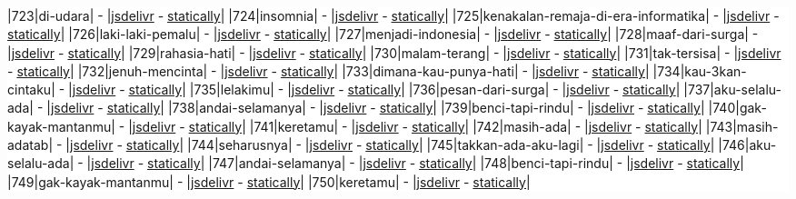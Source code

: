 |723|di-udara| - |[jsdelivr](https://cdn.jsdelivr.net/gh/dbchord/c4-1-3/1-5000/501-1000/di-udara.png) - [statically](https://cdn.statically.io/gh/dbchord/c4-1-3/i/1-5000/501-1000/di-udara.png)|
|724|insomnia| - |[jsdelivr](https://cdn.jsdelivr.net/gh/dbchord/c4-1-3/1-5000/501-1000/insomnia.png) - [statically](https://cdn.statically.io/gh/dbchord/c4-1-3/i/1-5000/501-1000/insomnia.png)|
|725|kenakalan-remaja-di-era-informatika| - |[jsdelivr](https://cdn.jsdelivr.net/gh/dbchord/c4-1-3/1-5000/501-1000/kenakalan-remaja-di-era-informatika.png) - [statically](https://cdn.statically.io/gh/dbchord/c4-1-3/i/1-5000/501-1000/kenakalan-remaja-di-era-informatika.png)|
|726|laki-laki-pemalu| - |[jsdelivr](https://cdn.jsdelivr.net/gh/dbchord/c4-1-3/1-5000/501-1000/laki-laki-pemalu.png) - [statically](https://cdn.statically.io/gh/dbchord/c4-1-3/i/1-5000/501-1000/laki-laki-pemalu.png)|
|727|menjadi-indonesia| - |[jsdelivr](https://cdn.jsdelivr.net/gh/dbchord/c4-1-3/1-5000/501-1000/menjadi-indonesia.png) - [statically](https://cdn.statically.io/gh/dbchord/c4-1-3/i/1-5000/501-1000/menjadi-indonesia.png)|
|728|maaf-dari-surga| - |[jsdelivr](https://cdn.jsdelivr.net/gh/dbchord/c4-1-3/1-5000/501-1000/maaf-dari-surga.png) - [statically](https://cdn.statically.io/gh/dbchord/c4-1-3/i/1-5000/501-1000/maaf-dari-surga.png)|
|729|rahasia-hati| - |[jsdelivr](https://cdn.jsdelivr.net/gh/dbchord/c4-1-3/1-5000/501-1000/rahasia-hati.png) - [statically](https://cdn.statically.io/gh/dbchord/c4-1-3/i/1-5000/501-1000/rahasia-hati.png)|
|730|malam-terang| - |[jsdelivr](https://cdn.jsdelivr.net/gh/dbchord/c4-1-3/1-5000/501-1000/malam-terang.png) - [statically](https://cdn.statically.io/gh/dbchord/c4-1-3/i/1-5000/501-1000/malam-terang.png)|
|731|tak-tersisa| - |[jsdelivr](https://cdn.jsdelivr.net/gh/dbchord/c4-1-3/1-5000/501-1000/tak-tersisa.png) - [statically](https://cdn.statically.io/gh/dbchord/c4-1-3/i/1-5000/501-1000/tak-tersisa.png)|
|732|jenuh-mencinta| - |[jsdelivr](https://cdn.jsdelivr.net/gh/dbchord/c4-1-3/1-5000/501-1000/jenuh-mencinta.png) - [statically](https://cdn.statically.io/gh/dbchord/c4-1-3/i/1-5000/501-1000/jenuh-mencinta.png)|
|733|dimana-kau-punya-hati| - |[jsdelivr](https://cdn.jsdelivr.net/gh/dbchord/c4-1-3/1-5000/501-1000/dimana-kau-punya-hati.png) - [statically](https://cdn.statically.io/gh/dbchord/c4-1-3/i/1-5000/501-1000/dimana-kau-punya-hati.png)|
|734|kau-3kan-cintaku| - |[jsdelivr](https://cdn.jsdelivr.net/gh/dbchord/c4-1-3/1-5000/501-1000/kau-3kan-cintaku.png) - [statically](https://cdn.statically.io/gh/dbchord/c4-1-3/i/1-5000/501-1000/kau-3kan-cintaku.png)|
|735|lelakimu| - |[jsdelivr](https://cdn.jsdelivr.net/gh/dbchord/c4-1-3/1-5000/501-1000/lelakimu.png) - [statically](https://cdn.statically.io/gh/dbchord/c4-1-3/i/1-5000/501-1000/lelakimu.png)|
|736|pesan-dari-surga| - |[jsdelivr](https://cdn.jsdelivr.net/gh/dbchord/c4-1-3/1-5000/501-1000/pesan-dari-surga.png) - [statically](https://cdn.statically.io/gh/dbchord/c4-1-3/i/1-5000/501-1000/pesan-dari-surga.png)|
|737|aku-selalu-ada| - |[jsdelivr](https://cdn.jsdelivr.net/gh/dbchord/c4-1-3/1-5000/501-1000/aku-selalu-ada.png) - [statically](https://cdn.statically.io/gh/dbchord/c4-1-3/i/1-5000/501-1000/aku-selalu-ada.png)|
|738|andai-selamanya| - |[jsdelivr](https://cdn.jsdelivr.net/gh/dbchord/c4-1-3/1-5000/501-1000/andai-selamanya.png) - [statically](https://cdn.statically.io/gh/dbchord/c4-1-3/i/1-5000/501-1000/andai-selamanya.png)|
|739|benci-tapi-rindu| - |[jsdelivr](https://cdn.jsdelivr.net/gh/dbchord/c4-1-3/1-5000/501-1000/benci-tapi-rindu.png) - [statically](https://cdn.statically.io/gh/dbchord/c4-1-3/i/1-5000/501-1000/benci-tapi-rindu.png)|
|740|gak-kayak-mantanmu| - |[jsdelivr](https://cdn.jsdelivr.net/gh/dbchord/c4-1-3/1-5000/501-1000/gak-kayak-mantanmu.png) - [statically](https://cdn.statically.io/gh/dbchord/c4-1-3/i/1-5000/501-1000/gak-kayak-mantanmu.png)|
|741|keretamu| - |[jsdelivr](https://cdn.jsdelivr.net/gh/dbchord/c4-1-3/1-5000/501-1000/keretamu.png) - [statically](https://cdn.statically.io/gh/dbchord/c4-1-3/i/1-5000/501-1000/keretamu.png)|
|742|masih-ada| - |[jsdelivr](https://cdn.jsdelivr.net/gh/dbchord/c4-1-3/1-5000/501-1000/masih-ada.png) - [statically](https://cdn.statically.io/gh/dbchord/c4-1-3/i/1-5000/501-1000/masih-ada.png)|
|743|masih-adatab| - |[jsdelivr](https://cdn.jsdelivr.net/gh/dbchord/c4-1-3/1-5000/501-1000/masih-adatab.png) - [statically](https://cdn.statically.io/gh/dbchord/c4-1-3/i/1-5000/501-1000/masih-adatab.png)|
|744|seharusnya| - |[jsdelivr](https://cdn.jsdelivr.net/gh/dbchord/c4-1-3/1-5000/501-1000/seharusnya.png) - [statically](https://cdn.statically.io/gh/dbchord/c4-1-3/i/1-5000/501-1000/seharusnya.png)|
|745|takkan-ada-aku-lagi| - |[jsdelivr](https://cdn.jsdelivr.net/gh/dbchord/c4-1-3/1-5000/501-1000/takkan-ada-aku-lagi.png) - [statically](https://cdn.statically.io/gh/dbchord/c4-1-3/i/1-5000/501-1000/takkan-ada-aku-lagi.png)|
|746|aku-selalu-ada| - |[jsdelivr](https://cdn.jsdelivr.net/gh/dbchord/c4-1-3/1-5000/501-1000/aku-selalu-ada.png) - [statically](https://cdn.statically.io/gh/dbchord/c4-1-3/i/1-5000/501-1000/aku-selalu-ada.png)|
|747|andai-selamanya| - |[jsdelivr](https://cdn.jsdelivr.net/gh/dbchord/c4-1-3/1-5000/501-1000/andai-selamanya.png) - [statically](https://cdn.statically.io/gh/dbchord/c4-1-3/i/1-5000/501-1000/andai-selamanya.png)|
|748|benci-tapi-rindu| - |[jsdelivr](https://cdn.jsdelivr.net/gh/dbchord/c4-1-3/1-5000/501-1000/benci-tapi-rindu.png) - [statically](https://cdn.statically.io/gh/dbchord/c4-1-3/i/1-5000/501-1000/benci-tapi-rindu.png)|
|749|gak-kayak-mantanmu| - |[jsdelivr](https://cdn.jsdelivr.net/gh/dbchord/c4-1-3/1-5000/501-1000/gak-kayak-mantanmu.png) - [statically](https://cdn.statically.io/gh/dbchord/c4-1-3/i/1-5000/501-1000/gak-kayak-mantanmu.png)|
|750|keretamu| - |[jsdelivr](https://cdn.jsdelivr.net/gh/dbchord/c4-1-3/1-5000/501-1000/keretamu.png) - [statically](https://cdn.statically.io/gh/dbchord/c4-1-3/i/1-5000/501-1000/keretamu.png)|
